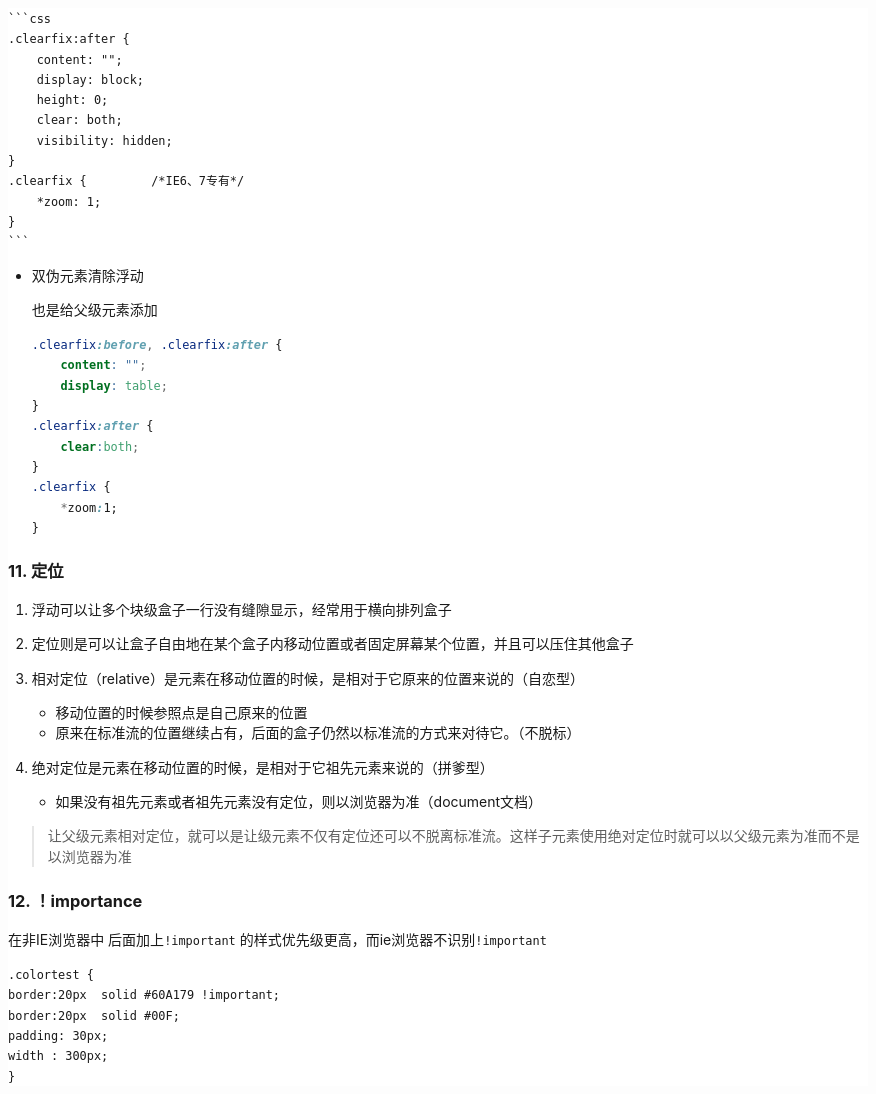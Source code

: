     ```css
    .clearfix:after {
        content: "";
        display: block;
        height: 0;
        clear: both;
        visibility: hidden;
    }
    .clearfix {			/*IE6、7专有*/
        *zoom: 1;
    }
    ```

  * 双伪元素清除浮动

    也是给父级元素添加

    ```css
    .clearfix:before, .clearfix:after {
        content: "";
        display: table;
    }
    .clearfix:after {
        clear:both;
    }
    .clearfix {
        *zoom:1;
    }
    ```

### 11. 定位

1. 浮动可以让多个块级盒子一行没有缝隙显示，经常用于横向排列盒子
2. 定位则是可以让盒子自由地在某个盒子内移动位置或者固定屏幕某个位置，并且可以压住其他盒子
3. 相对定位（relative）是元素在移动位置的时候，是相对于它原来的位置来说的（自恋型）
   * 移动位置的时候参照点是自己原来的位置
   * 原来在标准流的位置继续占有，后面的盒子仍然以标准流的方式来对待它。（不脱标）

4. 绝对定位是元素在移动位置的时候，是相对于它祖先元素来说的（拼爹型）
   * 如果没有祖先元素或者祖先元素没有定位，则以浏览器为准（document文档）

> 让父级元素相对定位，就可以是让级元素不仅有定位还可以不脱离标准流。这样子元素使用绝对定位时就可以以父级元素为准而不是以浏览器为准



### 12. ！importance

在非IE浏览器中 后面加上`!important` 的样式优先级更高，而ie浏览器不识别`!important`

```
.colortest { 
border:20px  solid #60A179 !important;
border:20px  solid #00F;
padding: 30px;
width : 300px;
} 
```
